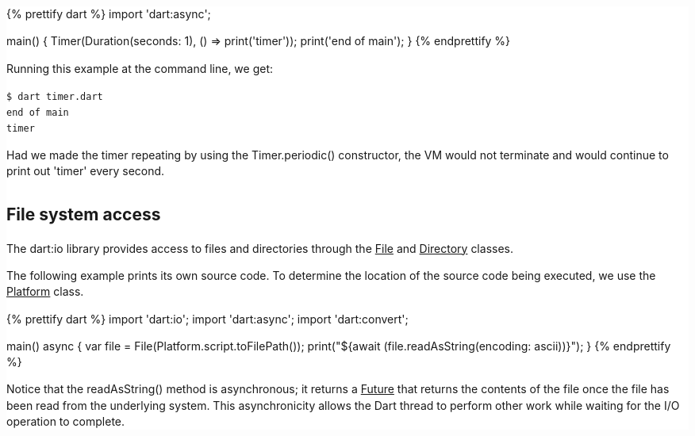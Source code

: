 <?code-excerpt "misc/lib/articles/io/io_timer_test.dart"?>
{% prettify dart %}
import 'dart:async';

main() {
  Timer(Duration(seconds: 1), () => print('timer'));
  print('end of main');
}
{% endprettify %}

Running this example at the command line, we get:

```terminal
$ dart timer.dart
end of main
timer
```

Had we made the timer repeating by using the Timer.periodic() constructor,
the VM would not terminate
and would continue to print out 'timer' every second.

## File system access

The dart:io library provides access to files and directories through the
[File]({{site.dart_api}}/{{site.data.pkg-vers.SDK.channel}}/dart-io/File-class.html) and
[Directory]({{site.dart_api}}/{{site.data.pkg-vers.SDK.channel}}/dart-io/Directory-class.html) classes.

The following example prints its own source code.
To determine the location of the source code being executed,
we use the
[Platform]({{site.dart_api}}/{{site.data.pkg-vers.SDK.channel}}/dart-io/Platform-class.html)
class.


<?code-excerpt "misc/lib/articles/io/io_file_system_test.dart"?>
{% prettify dart %}
import 'dart:io';
import 'dart:async';
import 'dart:convert';

main() async {
  var file = File(Platform.script.toFilePath());
  print("${await (file.readAsString(encoding: ascii))}");
}
{% endprettify %}

Notice that the readAsString() method is asynchronous;
it returns a [Future]({{site.dart_api}}/{{site.data.pkg-vers.SDK.channel}}/dart-async/Future-class.html)
that returns the contents of the file
once the file has been read from the underlying system.
This asynchronicity allows the Dart thread to perform other work
while waiting for the I/O operation to complete.
